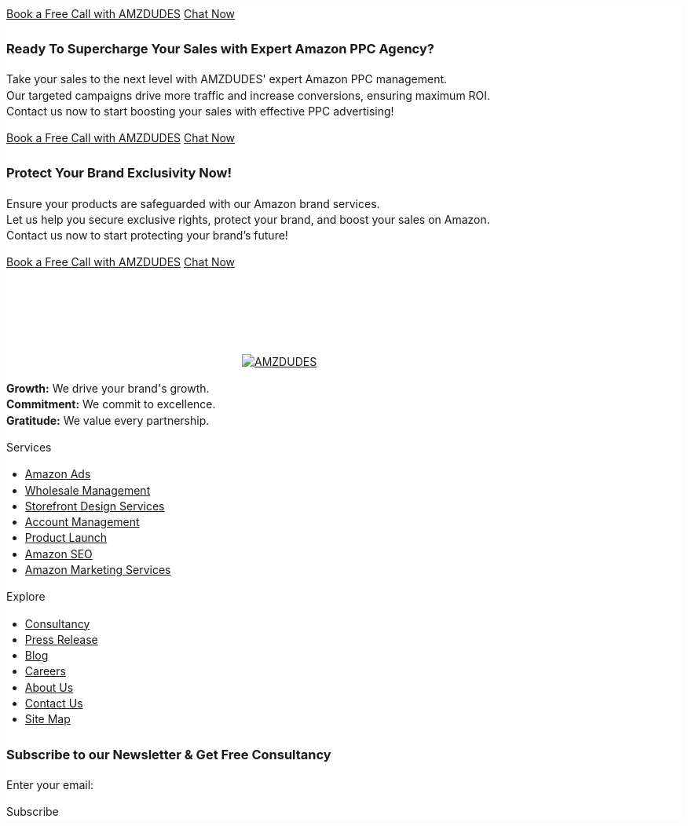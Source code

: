 [Book a Free Call with AMZDUDES](https://amzdudes.com/book-a-call/)
[Chat Now](https://wa.me/12108078068)

### Ready To Supercharge Your Sales with Expert Amazon PPC Agency?

Take your sales to the next level with AMZDUDES' expert Amazon PPC management.  
Our targeted campaigns drive more traffic and increase conversions, ensuring maximum ROI.  
Contact us now to start boosting your sales with effective PPC advertising!

[Book a Free Call with AMZDUDES](https://amzdudes.com/book-a-call/)
[Chat Now](https://wa.me/12108078068)

### Protect Your Brand Exclusivity Now!

Ensure your products are safeguarded with our Amazon brand services.  
Let us help you secure exclusive rights, protect your brand, and boost your sales on Amazon.  
Contact us now to start protecting your brand’s future!

[Book a Free Call with AMZDUDES](https://amzdudes.com/book-a-call/)
[Chat Now](https://wa.me/12108078068)

[![AMZDUDES](data:image/svg+xml,%3Csvg%20xmlns='http://www.w3.org/2000/svg'%20width='300'%20height='107'%20viewBox='0%200%20300%20107'%3E%3C/svg%3E)![AMZDUDES](https://amzdudes.com/wp-content/uploads/2024/08/amz-logo-footer.webp)](https://amzdudes.com/)

**Growth:** We drive your brand's growth.  
**Commitment:** We commit to excellence.  
**Gratitude:** We value every partnership.

Services

* [Amazon Ads](https://amzdudes.com/amazon-ads-services/)
* [Wholesale Management](https://amzdudes.com/amazon-wholesale-services/)
* [Storefront Design Services](https://amzdudes.com/amazon-storefront-design-services/)
* [Account Management](https://amzdudes.com/amazon-account-management-services/)
* [Product Launch](https://amzdudes.com/amazon-product-launch-services/)
* [Amazon SEO](https://amzdudes.com/amazon-seo-service/)
* [Amazon Marketing Services](https://amzdudes.com/amazon-marketing-agency-usa/)

Explore

* [Consultancy](https://amzdudes.com/amazon-consultancy/)
* [Press Release](https://amzdudes.com/press-release/)
* [Blog](https://amzdudes.com/blog/)
* [Careers](https://amzdudes.com/careers/)
* [About Us](https://amzdudes.com/about-us/)
* [Contact Us](https://amzdudes.com/contact-us/)
* [Site Map](https://amzdudes.com/site-map/)

### Subscribe to our Newsletter & Get Free Consultancy

Enter your email:

Subscribe

